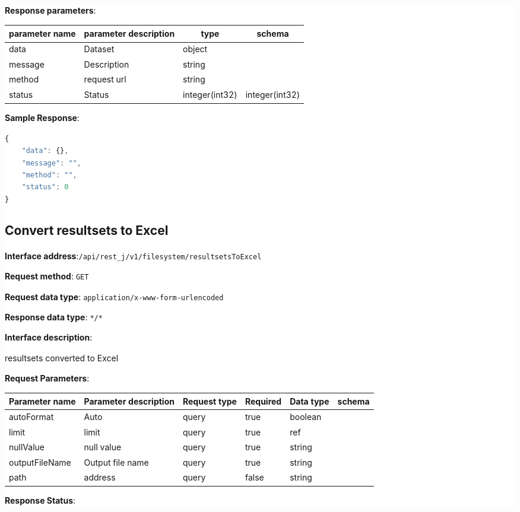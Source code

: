 
**Response parameters**:


| parameter name | parameter description | type | schema |
| -------- | -------- | ----- |----- |
|data|Dataset|object|
|message|Description|string|
|method|request url|string|
|status|Status|integer(int32)|integer(int32)|


**Sample Response**:
````javascript
{
    "data": {},
    "message": "",
    "method": "",
    "status": 0
}
````


## Convert resultsets to Excel


**Interface address**:`/api/rest_j/v1/filesystem/resultsetsToExcel`


**Request method**: `GET`


**Request data type**: `application/x-www-form-urlencoded`


**Response data type**: `*/*`


**Interface description**:<p>resultsets converted to Excel</p>



**Request Parameters**:


| Parameter name | Parameter description | Request type | Required | Data type | schema |
| -------- | -------- | ----- | -------- | -------- | ------ |
|autoFormat|Auto |query|true|boolean|
|limit|limit|query|true|ref|
|nullValue|null value|query|true|string|
|outputFileName|Output file name|query|true|string|
|path|address|query|false|string|


**Response Status**:
